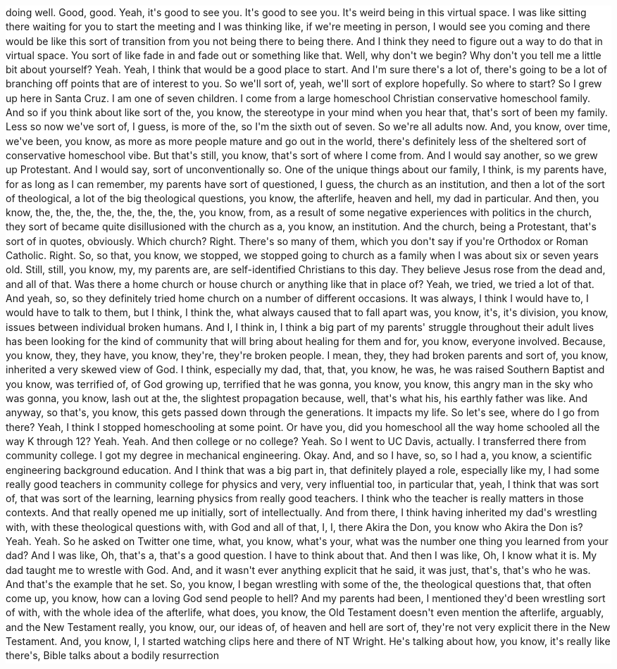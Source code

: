  doing well. Good, good. Yeah, it's good to see you. It's good to see you. It's weird being in this virtual space. I was like sitting there waiting for you to start the meeting and I was thinking like, if we're meeting in person, I would see you coming and there would be like this sort of transition from you not being there to being there. And I think they need to figure out a way to do that in virtual space. You sort of like fade in and fade out or something like that. Well, why don't we begin? Why don't you tell me a little bit about yourself? Yeah. Yeah, I think that would be a good place to start. And I'm sure there's a lot of, there's going to be a lot of branching off points that are of interest to you. So we'll sort of, yeah, we'll sort of explore hopefully. So where to start? So I grew up here in Santa Cruz. I am one of seven children. I come from a large homeschool Christian conservative homeschool family. And so if you think about like sort of the, you know, the stereotype in your mind when you hear that, that's sort of been my family. Less so now we've sort of, I guess, is more of the, so I'm the sixth out of seven. So we're all adults now. And, you know, over time, we've been, you know, as more as more people mature and go out in the world, there's definitely less of the sheltered sort of conservative homeschool vibe. But that's still, you know, that's sort of where I come from. And I would say another, so we grew up Protestant. And I would say, sort of unconventionally so. One of the unique things about our family, I think, is my parents have, for as long as I can remember, my parents have sort of questioned, I guess, the church as an institution, and then a lot of the sort of theological, a lot of the big theological questions, you know, the afterlife, heaven and hell, my dad in particular. And then, you know, the, the, the, the, the, the, the, the, you know, from, as a result of some negative experiences with politics in the church, they sort of became quite disillusioned with the church as a, you know, an institution. And the church, being a Protestant, that's sort of in quotes, obviously. Which church? Right. There's so many of them, which you don't say if you're Orthodox or Roman Catholic. Right. So, so that, you know, we stopped, we stopped going to church as a family when I was about six or seven years old. Still, still, you know, my, my parents are, are self-identified Christians to this day. They believe Jesus rose from the dead and, and all of that. Was there a home church or house church or anything like that in place of? Yeah, we tried, we tried a lot of that. And yeah, so, so they definitely tried home church on a number of different occasions. It was always, I think I would have to, I would have to talk to them, but I think, I think the, what always caused that to fall apart was, you know, it's, it's division, you know, issues between individual broken humans. And I, I think in, I think a big part of my parents' struggle throughout their adult lives has been looking for the kind of community that will bring about healing for them and for, you know, everyone involved. Because, you know, they, they have, you know, they're, they're broken people. I mean, they, they had broken parents and sort of, you know, inherited a very skewed view of God. I think, especially my dad, that, that, you know, he was, he was raised Southern Baptist and you know, was terrified of, of God growing up, terrified that he was gonna, you know, you know, this angry man in the sky who was gonna, you know, lash out at the, the slightest propagation because, well, that's what his, his earthly father was like. And anyway, so that's, you know, this gets passed down through the generations. It impacts my life. So let's see, where do I go from there? Yeah, I think I stopped homeschooling at some point. Or have you, did you homeschool all the way home schooled all the way K through 12? Yeah. Yeah. And then college or no college? Yeah. So I went to UC Davis, actually. I transferred there from community college. I got my degree in mechanical engineering. Okay. And, and so I have, so, so I had a, you know, a scientific engineering background education. And I think that was a big part in, that definitely played a role, especially like my, I had some really good teachers in community college for physics and very, very influential too, in particular that, yeah, I think that was sort of, that was sort of the learning, learning physics from really good teachers. I think who the teacher is really matters in those contexts. And that really opened me up initially, sort of intellectually. And from there, I think having inherited my dad's wrestling with, with these theological questions with, with God and all of that, I, I, there Akira the Don, you know who Akira the Don is? Yeah. Yeah. So he asked on Twitter one time, what, you know, what's your, what was the number one thing you learned from your dad? And I was like, Oh, that's a, that's a good question. I have to think about that. And then I was like, Oh, I know what it is. My dad taught me to wrestle with God. And, and it wasn't ever anything explicit that he said, it was just, that's, that's who he was. And that's the example that he set. So, you know, I began wrestling with some of the, the theological questions that, that often come up, you know, how can a loving God send people to hell? And my parents had been, I mentioned they'd been wrestling sort of with, with the whole idea of the afterlife, what does, you know, the Old Testament doesn't even mention the afterlife, arguably, and the New Testament really, you know, our, our ideas of, of heaven and hell are sort of, they're not very explicit there in the New Testament. And, you know, I, I started watching clips here and there of NT Wright. He's talking about how, you know, it's really like there's, Bible talks about a bodily resurrection